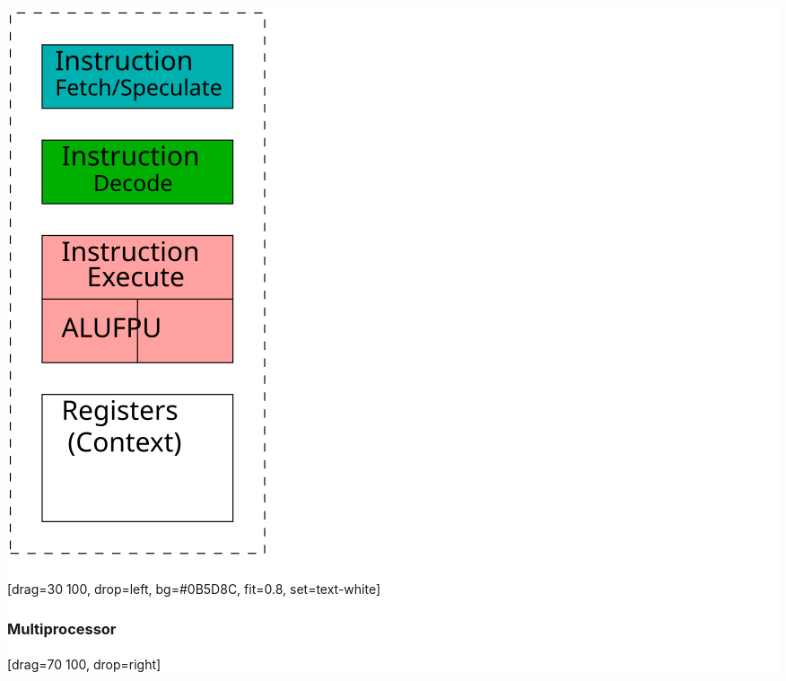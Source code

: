 ![width=500](assets/fig/uniprocessor.svg)
---
[drag=30 100, drop=left, bg=#0B5D8C, fit=0.8, set=text-white]
### Multiprocessor
[drag=70 100, drop=right]